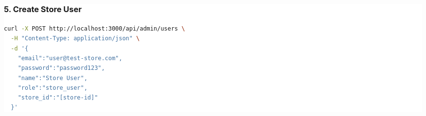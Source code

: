 ### 5. Create Store User

```bash
curl -X POST http://localhost:3000/api/admin/users \
  -H "Content-Type: application/json" \
  -d '{
    "email":"user@test-store.com",
    "password":"password123",
    "name":"Store User",
    "role":"store_user",
    "store_id":"[store-id]"
  }'
```
